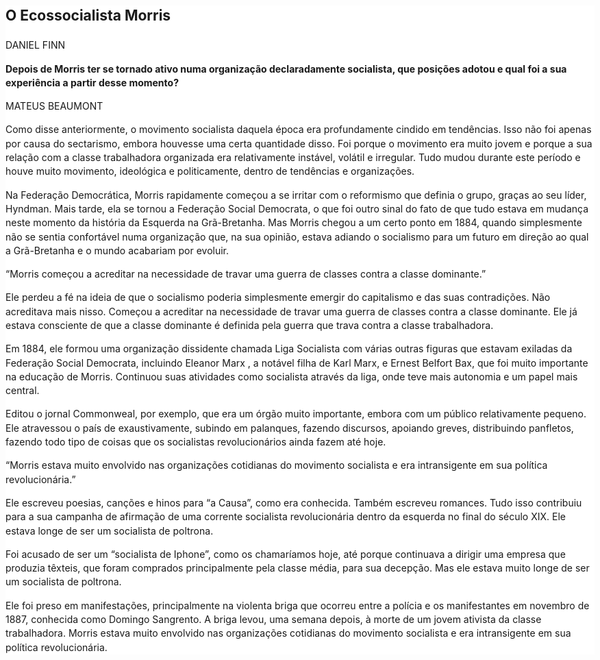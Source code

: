 ## O Ecossocialista Morris

DANIEL FINN

**Depois de Morris ter se tornado ativo numa organização declaradamente socialista, que posições adotou e qual foi a sua experiência a partir desse momento?**

MATEUS BEAUMONT

Como disse anteriormente, o movimento socialista daquela época era profundamente cindido em tendências. Isso não foi apenas por causa do sectarismo, embora houvesse uma certa quantidade disso. Foi porque o movimento era muito jovem e porque a sua relação com a classe trabalhadora organizada era relativamente instável, volátil e irregular. Tudo mudou durante este período e houve muito movimento, ideológica e politicamente, dentro de tendências e organizações.

Na Federação Democrática, Morris rapidamente começou a se irritar com o reformismo que definia o grupo, graças ao seu líder, Hyndman. Mais tarde, ela se tornou a Federação Social Democrata, o que foi outro sinal do fato de que tudo estava em mudança neste momento da história da Esquerda na Grã-Bretanha. Mas Morris chegou a um certo ponto em 1884, quando simplesmente não se sentia confortável numa organização que, na sua opinião, estava adiando o socialismo para um futuro em direção ao qual a Grã-Bretanha e o mundo acabariam por evoluir.

“Morris começou a acreditar na necessidade de travar uma guerra de classes contra a classe dominante.”

Ele perdeu a fé na ideia de que o socialismo poderia simplesmente emergir do capitalismo e das suas contradições. Não acreditava mais nisso. Começou a acreditar na necessidade de travar uma guerra de classes contra a classe dominante. Ele já estava consciente de que a classe dominante é definida pela guerra que trava contra a classe trabalhadora.

Em 1884, ele formou uma organização dissidente chamada Liga Socialista com várias outras figuras que estavam exiladas da Federação Social Democrata, incluindo Eleanor Marx , a notável filha de Karl Marx, e Ernest Belfort Bax, que foi muito importante na educação de Morris. Continuou suas atividades como socialista através da liga, onde teve mais autonomia e um papel mais central.

Editou o jornal Commonweal, por exemplo, que era um órgão muito importante, embora com um público relativamente pequeno. Ele atravessou o país de exaustivamente, subindo em palanques, fazendo discursos, apoiando greves, distribuindo panfletos, fazendo todo tipo de coisas que os socialistas revolucionários ainda fazem até hoje.

“Morris estava muito envolvido nas organizações cotidianas do movimento socialista e era intransigente em sua política revolucionária.”

Ele escreveu poesias, canções e hinos para “a Causa”, como era conhecida. Também escreveu romances. Tudo isso contribuiu para a sua campanha de afirmação de uma corrente socialista revolucionária dentro da esquerda no final do século XIX. Ele estava longe de ser um socialista de poltrona.

Foi acusado de ser um “socialista de Iphone”, como os chamaríamos hoje, até porque continuava a dirigir uma empresa que produzia têxteis, que foram comprados principalmente pela classe média, para sua decepção. Mas ele estava muito longe de ser um socialista de poltrona.

Ele foi preso em manifestações, principalmente na violenta briga que ocorreu entre a polícia e os manifestantes em novembro de 1887, conhecida como Domingo Sangrento. A briga levou, uma semana depois, à morte de um jovem ativista da classe trabalhadora. Morris estava muito envolvido nas organizações cotidianas do movimento socialista e era intransigente em sua política revolucionária.
